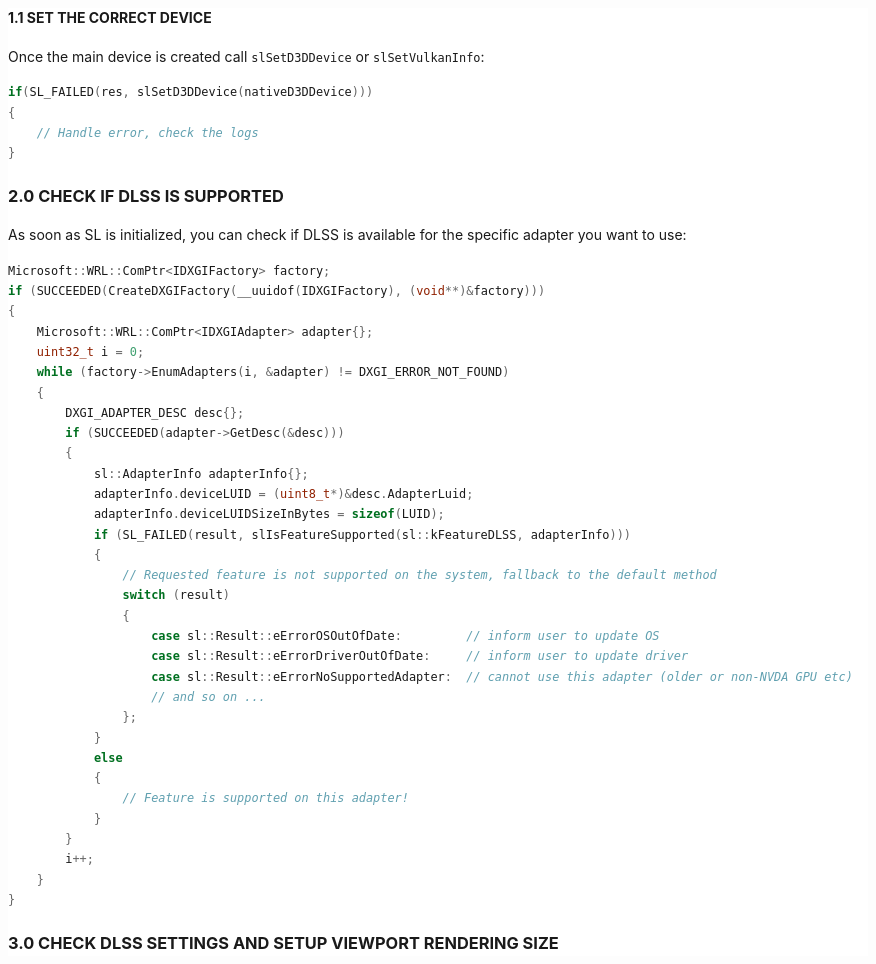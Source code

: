 #### 1.1 SET THE CORRECT DEVICE

Once the main device is created call `slSetD3DDevice` or `slSetVulkanInfo`:

```cpp
if(SL_FAILED(res, slSetD3DDevice(nativeD3DDevice)))
{
    // Handle error, check the logs
}
```

### 2.0 CHECK IF DLSS IS SUPPORTED

As soon as SL is initialized, you can check if DLSS is available for the specific adapter you want to use:

```cpp
Microsoft::WRL::ComPtr<IDXGIFactory> factory;
if (SUCCEEDED(CreateDXGIFactory(__uuidof(IDXGIFactory), (void**)&factory)))
{
    Microsoft::WRL::ComPtr<IDXGIAdapter> adapter{};
    uint32_t i = 0;
    while (factory->EnumAdapters(i, &adapter) != DXGI_ERROR_NOT_FOUND)
    {
        DXGI_ADAPTER_DESC desc{};
        if (SUCCEEDED(adapter->GetDesc(&desc)))
        {
            sl::AdapterInfo adapterInfo{};
            adapterInfo.deviceLUID = (uint8_t*)&desc.AdapterLuid;
            adapterInfo.deviceLUIDSizeInBytes = sizeof(LUID);
            if (SL_FAILED(result, slIsFeatureSupported(sl::kFeatureDLSS, adapterInfo)))
            {
                // Requested feature is not supported on the system, fallback to the default method
                switch (result)
                {
                    case sl::Result::eErrorOSOutOfDate:         // inform user to update OS
                    case sl::Result::eErrorDriverOutOfDate:     // inform user to update driver
                    case sl::Result::eErrorNoSupportedAdapter:  // cannot use this adapter (older or non-NVDA GPU etc)
                    // and so on ...
                };
            }
            else
            {
                // Feature is supported on this adapter!
            }
        }
        i++;
    }
}
```

### 3.0 CHECK DLSS SETTINGS AND SETUP VIEWPORT RENDERING SIZE
